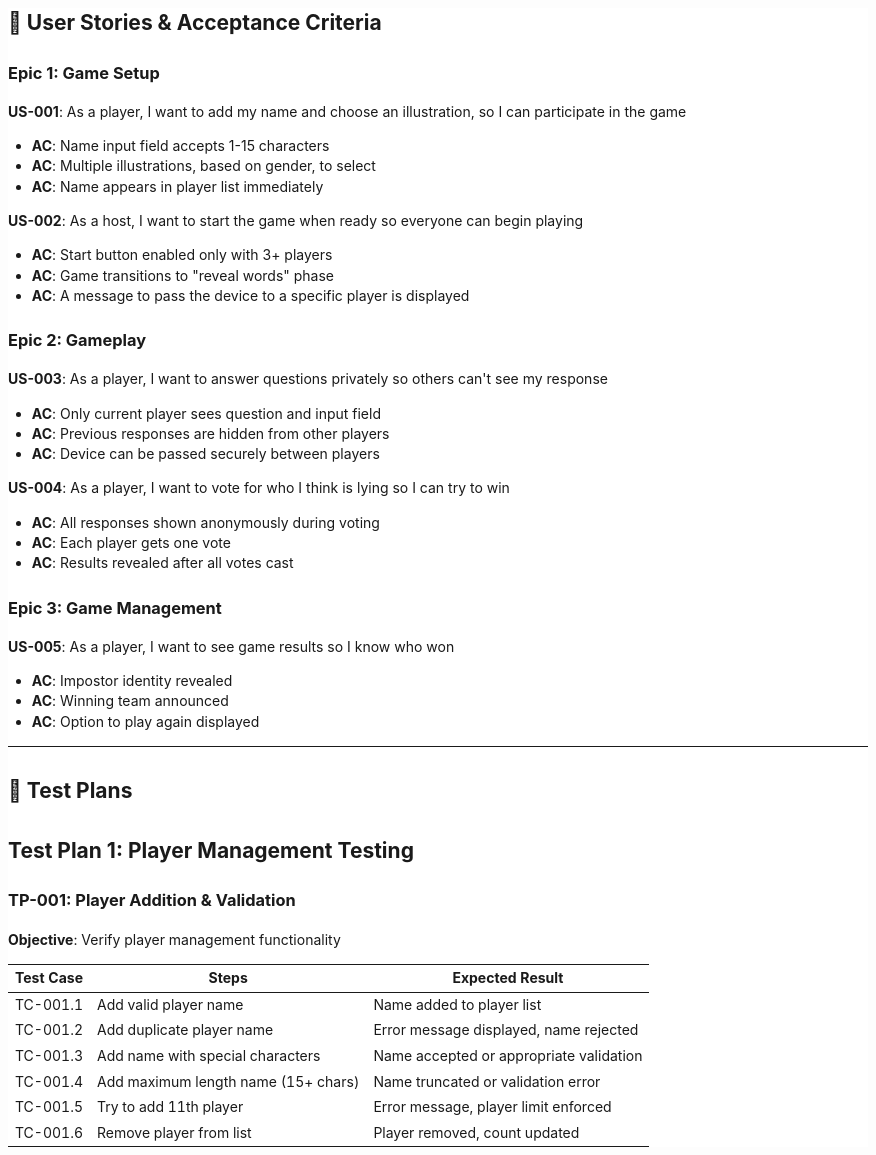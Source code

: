 ## 👥 User Stories & Acceptance Criteria

### Epic 1: Game Setup

**US-001**: As a player, I want to add my name and choose an illustration, so I can participate in the game

- **AC**: Name input field accepts 1-15 characters
- **AC**: Multiple illustrations, based on gender, to select
- **AC**: Name appears in player list immediately

**US-002**: As a host, I want to start the game when ready so everyone can begin playing

- **AC**: Start button enabled only with 3+ players
- **AC**: Game transitions to "reveal words" phase
- **AC**: A message to pass the device to a specific player is displayed

### Epic 2: Gameplay

**US-003**: As a player, I want to answer questions privately so others can't see my response

- **AC**: Only current player sees question and input field
- **AC**: Previous responses are hidden from other players
- **AC**: Device can be passed securely between players

**US-004**: As a player, I want to vote for who I think is lying so I can try to win

- **AC**: All responses shown anonymously during voting
- **AC**: Each player gets one vote
- **AC**: Results revealed after all votes cast

### Epic 3: Game Management

**US-005**: As a player, I want to see game results so I know who won

- **AC**: Impostor identity revealed
- **AC**: Winning team announced
- **AC**: Option to play again displayed

---

## 🧪 Test Plans

## Test Plan 1: Player Management Testing

### TP-001: Player Addition & Validation

**Objective**: Verify player management functionality

| Test Case | Steps                               | Expected Result                         |
| --------- | ----------------------------------- | --------------------------------------- |
| TC-001.1  | Add valid player name               | Name added to player list               |
| TC-001.2  | Add duplicate player name           | Error message displayed, name rejected  |
| TC-001.3  | Add name with special characters    | Name accepted or appropriate validation |
| TC-001.4  | Add maximum length name (15+ chars) | Name truncated or validation error      |
| TC-001.5  | Try to add 11th player              | Error message, player limit enforced    |
| TC-001.6  | Remove player from list             | Player removed, count updated           |

